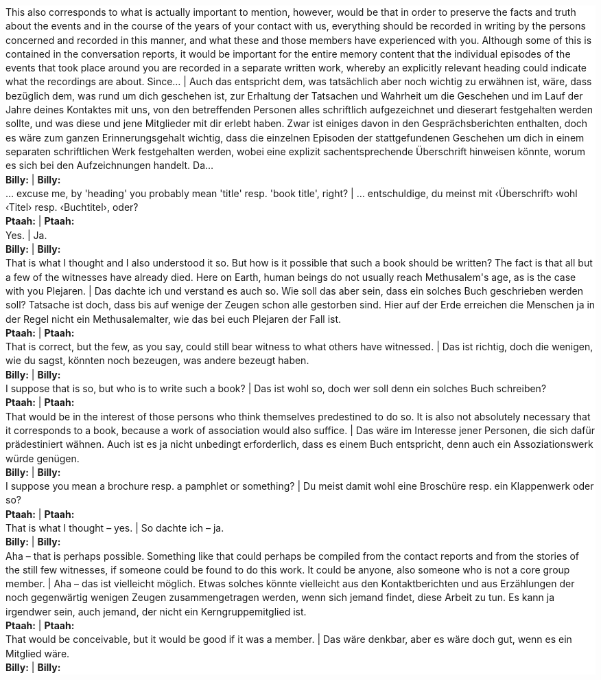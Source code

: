 This also corresponds to what is actually important to mention, however, would be that in order to preserve the facts and truth about the events and in the course of the years of your contact with us, everything should be recorded in writing by the persons concerned and recorded in this manner, and what these and those members have experienced with you. Although some of this is contained in the conversation reports, it would be important for the entire memory content that the individual episodes of the events that took place around you are recorded in a separate written work, whereby an explicitly relevant heading could indicate what the recordings are about. Since…  | Auch das entspricht dem, was tatsächlich aber noch wichtig zu erwähnen ist, wäre, dass bezüglich dem, was rund um dich geschehen ist, zur Erhaltung der Tatsachen und Wahrheit um die Geschehen und im Lauf der Jahre deines Kontaktes mit uns, von den betreffenden Personen alles schriftlich aufgezeichnet und dieserart festgehalten werden sollte, und was diese und jene Mitglieder mit dir erlebt haben. Zwar ist einiges davon in den Gesprächsberichten enthalten, doch es wäre zum ganzen Erinnerungsgehalt wichtig, dass die einzelnen Episoden der stattgefundenen Geschehen um dich in einem separaten schriftlichen Werk festgehalten werden, wobei eine explizit sachentsprechende Überschrift hinweisen könnte, worum es sich bei den Aufzeichnungen handelt. Da…   
**Billy:** | **Billy:**  
… excuse me, by 'heading' you probably mean 'title' resp. 'book title', right?  | … entschuldige, du meinst mit ‹Überschrift› wohl ‹Titel› resp. ‹Buchtitel›, oder?   
**Ptaah:** | **Ptaah:**  
Yes.  | Ja.   
**Billy:** | **Billy:**  
That is what I thought and I also understood it so. But how is it possible that such a book should be written? The fact is that all but a few of the witnesses have already died. Here on Earth, human beings do not usually reach Methusalem's age, as is the case with you Plejaren.  | Das dachte ich und verstand es auch so. Wie soll das aber sein, dass ein solches Buch geschrieben werden soll? Tatsache ist doch, dass bis auf wenige der Zeugen schon alle gestorben sind. Hier auf der Erde erreichen die Menschen ja in der Regel nicht ein Methusalemalter, wie das bei euch Plejaren der Fall ist.   
**Ptaah:** | **Ptaah:**  
That is correct, but the few, as you say, could still bear witness to what others have witnessed.  | Das ist richtig, doch die wenigen, wie du sagst, könnten noch bezeugen, was andere bezeugt haben.   
**Billy:** | **Billy:**  
I suppose that is so, but who is to write such a book?  | Das ist wohl so, doch wer soll denn ein solches Buch schreiben?   
**Ptaah:** | **Ptaah:**  
That would be in the interest of those persons who think themselves predestined to do so. It is also not absolutely necessary that it corresponds to a book, because a work of association would also suffice.  | Das wäre im Interesse jener Personen, die sich dafür prädestiniert wähnen. Auch ist es ja nicht unbedingt erforderlich, dass es einem Buch entspricht, denn auch ein Assoziationswerk würde genügen.   
**Billy:** | **Billy:**  
I suppose you mean a brochure resp. a pamphlet or something?  | Du meist damit wohl eine Broschüre resp. ein Klappenwerk oder so?   
**Ptaah:** | **Ptaah:**  
That is what I thought – yes.  | So dachte ich – ja.   
**Billy:** | **Billy:**  
Aha – that is perhaps possible. Something like that could perhaps be compiled from the contact reports and from the stories of the still few witnesses, if someone could be found to do this work. It could be anyone, also someone who is not a core group member.  | Aha – das ist vielleicht möglich. Etwas solches könnte vielleicht aus den Kontaktberichten und aus Erzählungen der noch gegenwärtig wenigen Zeugen zusammengetragen werden, wenn sich jemand findet, diese Arbeit zu tun. Es kann ja irgendwer sein, auch jemand, der nicht ein Kerngruppemitglied ist.   
**Ptaah:** | **Ptaah:**  
That would be conceivable, but it would be good if it was a member.  | Das wäre denkbar, aber es wäre doch gut, wenn es ein Mitglied wäre.   
**Billy:** | **Billy:**  